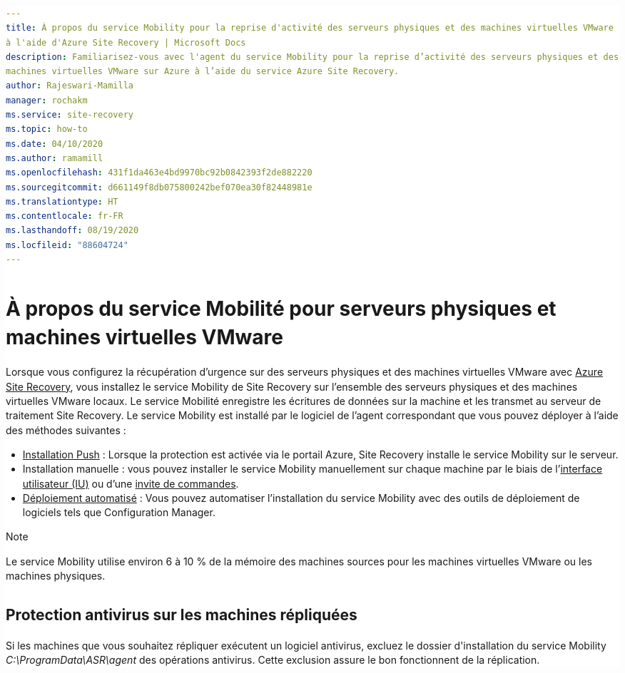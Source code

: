 ```yaml
---
title: À propos du service Mobility pour la reprise d'activité des serveurs physiques et des machines virtuelles VMware à l'aide d'Azure Site Recovery | Microsoft Docs
description: Familiarisez-vous avec l'agent du service Mobility pour la reprise d’activité des serveurs physiques et des machines virtuelles VMware sur Azure à l’aide du service Azure Site Recovery.
author: Rajeswari-Mamilla
manager: rochakm
ms.service: site-recovery
ms.topic: how-to
ms.date: 04/10/2020
ms.author: ramamill
ms.openlocfilehash: 431f1da463e4bd9970bc92b0842393f2de882220
ms.sourcegitcommit: d661149f8db075800242bef070ea30f82448981e
ms.translationtype: HT
ms.contentlocale: fr-FR
ms.lasthandoff: 08/19/2020
ms.locfileid: "88604724"
---
```

# <a name="about-the-mobility-service-for-vmware-vms-and-physical-servers"></a>À propos du service Mobilité pour serveurs physiques et machines virtuelles VMware

Lorsque vous configurez la récupération d’urgence sur des serveurs physiques et des machines virtuelles VMware avec [Azure Site Recovery](site-recovery-overview.md), vous installez le service Mobility de Site Recovery sur l’ensemble des serveurs physiques et des machines virtuelles VMware locaux. Le service Mobilité enregistre les écritures de données sur la machine et les transmet au serveur de traitement Site Recovery. Le service Mobility est installé par le logiciel de l’agent correspondant que vous pouvez déployer à l’aide des méthodes suivantes :

- [Installation Push](#push-installation) : Lorsque la protection est activée via le portail Azure, Site Recovery installe le service Mobility sur le serveur.
- Installation manuelle : vous pouvez installer le service Mobility manuellement sur chaque machine par le biais de l’[interface utilisateur (IU)](#install-the-mobility-service-using-ui) ou d’une [invite de commandes](#install-the-mobility-service-using-command-prompt).
- [Déploiement automatisé](vmware-azure-mobility-install-configuration-mgr.md) : Vous pouvez automatiser l’installation du service Mobility avec des outils de déploiement de logiciels tels que Configuration Manager.

> [!NOTE]
> Le service Mobility utilise environ 6 à 10 % de la mémoire des machines sources pour les machines virtuelles VMware ou les machines physiques.

## <a name="antivirus-on-replicated-machines"></a>Protection antivirus sur les machines répliquées

Si les machines que vous souhaitez répliquer exécutent un logiciel antivirus, excluez le dossier d'installation du service Mobility _C:\ProgramData\ASR\agent_ des opérations antivirus. Cette exclusion assure le bon fonctionnent de la réplication.
